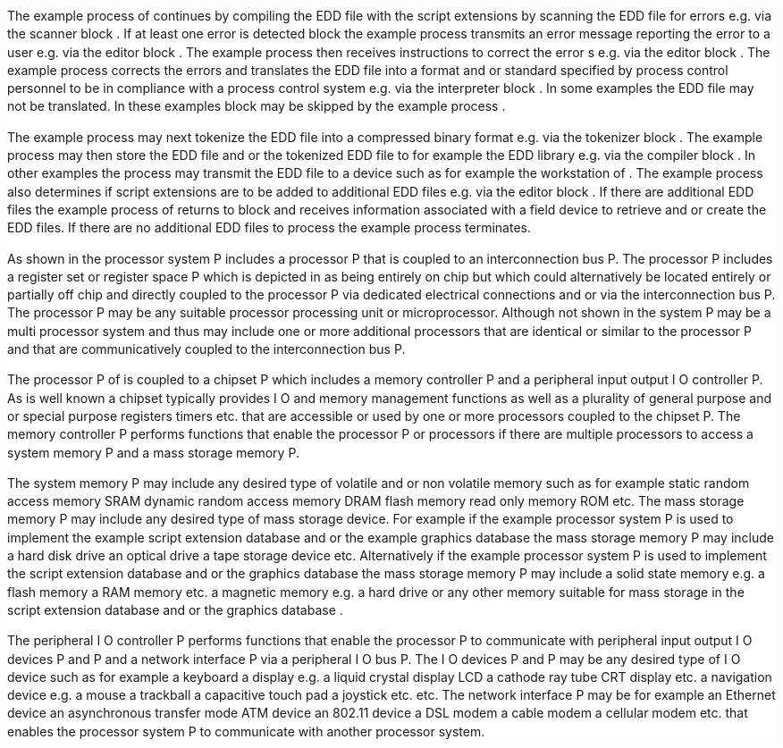 The example process of continues by compiling the EDD file with the script extensions by scanning the EDD file for errors e.g. via the scanner block . If at least one error is detected block the example process transmits an error message reporting the error to a user e.g. via the editor block . The example process then receives instructions to correct the error s e.g. via the editor block . The example process corrects the errors and translates the EDD file into a format and or standard specified by process control personnel to be in compliance with a process control system e.g. via the interpreter block . In some examples the EDD file may not be translated. In these examples block may be skipped by the example process .

The example process may next tokenize the EDD file into a compressed binary format e.g. via the tokenizer block . The example process may then store the EDD file and or the tokenized EDD file to for example the EDD library e.g. via the compiler block . In other examples the process may transmit the EDD file to a device such as for example the workstation of . The example process also determines if script extensions are to be added to additional EDD files e.g. via the editor block . If there are additional EDD files the example process of returns to block and receives information associated with a field device to retrieve and or create the EDD files. If there are no additional EDD files to process the example process terminates.

As shown in the processor system P includes a processor P that is coupled to an interconnection bus P. The processor P includes a register set or register space P which is depicted in as being entirely on chip but which could alternatively be located entirely or partially off chip and directly coupled to the processor P via dedicated electrical connections and or via the interconnection bus P. The processor P may be any suitable processor processing unit or microprocessor. Although not shown in the system P may be a multi processor system and thus may include one or more additional processors that are identical or similar to the processor P and that are communicatively coupled to the interconnection bus P.

The processor P of is coupled to a chipset P which includes a memory controller P and a peripheral input output I O controller P. As is well known a chipset typically provides I O and memory management functions as well as a plurality of general purpose and or special purpose registers timers etc. that are accessible or used by one or more processors coupled to the chipset P. The memory controller P performs functions that enable the processor P or processors if there are multiple processors to access a system memory P and a mass storage memory P.

The system memory P may include any desired type of volatile and or non volatile memory such as for example static random access memory SRAM dynamic random access memory DRAM flash memory read only memory ROM etc. The mass storage memory P may include any desired type of mass storage device. For example if the example processor system P is used to implement the example script extension database and or the example graphics database the mass storage memory P may include a hard disk drive an optical drive a tape storage device etc. Alternatively if the example processor system P is used to implement the script extension database and or the graphics database the mass storage memory P may include a solid state memory e.g. a flash memory a RAM memory etc. a magnetic memory e.g. a hard drive or any other memory suitable for mass storage in the script extension database and or the graphics database .

The peripheral I O controller P performs functions that enable the processor P to communicate with peripheral input output I O devices P and P and a network interface P via a peripheral I O bus P. The I O devices P and P may be any desired type of I O device such as for example a keyboard a display e.g. a liquid crystal display LCD a cathode ray tube CRT display etc. a navigation device e.g. a mouse a trackball a capacitive touch pad a joystick etc. etc. The network interface P may be for example an Ethernet device an asynchronous transfer mode ATM device an 802.11 device a DSL modem a cable modem a cellular modem etc. that enables the processor system P to communicate with another processor system.
